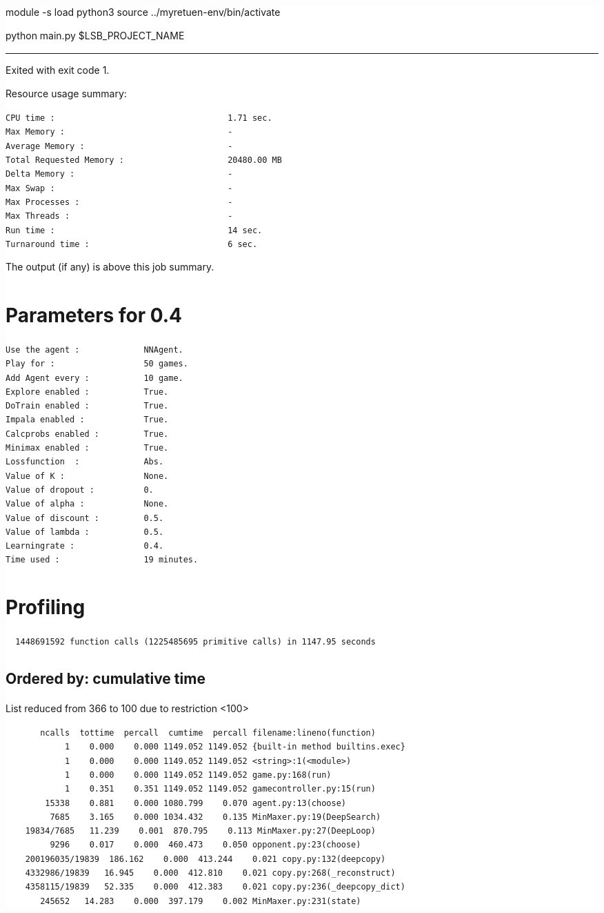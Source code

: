 module -s load python3
source ../myretuen-env/bin/activate

python main.py $LSB_PROJECT_NAME


------------------------------------------------------------

Exited with exit code 1.

Resource usage summary:

    CPU time :                                   1.71 sec.
    Max Memory :                                 -
    Average Memory :                             -
    Total Requested Memory :                     20480.00 MB
    Delta Memory :                               -
    Max Swap :                                   -
    Max Processes :                              -
    Max Threads :                                -
    Run time :                                   14 sec.
    Turnaround time :                            6 sec.

The output (if any) is above this job summary.

# Parameters for 0.4

    Use the agent :             NNAgent.
    Play for :                  50 games.
    Add Agent every :           10 game.
    Explore enabled :           True.
    DoTrain enabled :           True.
    Impala enabled :            True.
    Calcprobs enabled :         True.
    Minimax enabled :           True.
    Lossfunction  :             Abs.
    Value of K :                None.
    Value of dropout :          0.
    Value of alpha :            None.
    Value of discount :         0.5.
    Value of lambda :           0.5.
    Learningrate :              0.4.
    Time used :                 19 minutes.

# Profiling


      1448691592 function calls (1225485695 primitive calls) in 1147.95 seconds

##    Ordered by: cumulative time
   List reduced from 366 to 100 due to restriction <100>

           ncalls  tottime  percall  cumtime  percall filename:lineno(function)
                1    0.000    0.000 1149.052 1149.052 {built-in method builtins.exec}
                1    0.000    0.000 1149.052 1149.052 <string>:1(<module>)
                1    0.000    0.000 1149.052 1149.052 game.py:168(run)
                1    0.351    0.351 1149.052 1149.052 gamecontroller.py:15(run)
            15338    0.881    0.000 1080.799    0.070 agent.py:13(choose)
             7685    3.165    0.000 1034.432    0.135 MinMaxer.py:19(DeepSearch)
        19834/7685   11.239    0.001  870.795    0.113 MinMaxer.py:27(DeepLoop)
             9296    0.017    0.000  460.473    0.050 opponent.py:23(choose)
        200196035/19839  186.162    0.000  413.244    0.021 copy.py:132(deepcopy)
        4332986/19839   16.945    0.000  412.810    0.021 copy.py:268(_reconstruct)
        4358115/19839   52.335    0.000  412.383    0.021 copy.py:236(_deepcopy_dict)
           245652   14.283    0.000  397.179    0.002 MinMaxer.py:231(state)